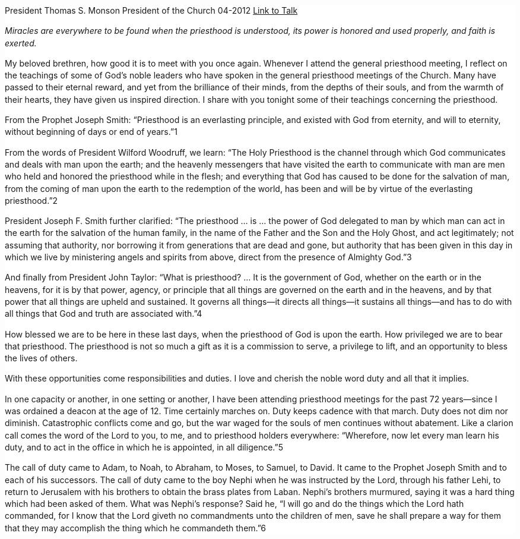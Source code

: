 President Thomas S. Monson
President of the Church
04-2012
[Link to Talk](https://www.churchofjesuschrist.org/study/general-conference/2012/04/willing-and-worthy-to-serve?lang=eng)

_Miracles are everywhere to be found when the priesthood is understood, its power is honored and used properly, and faith is exerted._

My beloved brethren, how good it is to meet with you once again. Whenever I attend the general priesthood meeting, I reflect on the teachings of some of God’s noble leaders who have spoken in the general priesthood meetings of the Church. Many have passed to their eternal reward, and yet from the brilliance of their minds, from the depths of their souls, and from the warmth of their hearts, they have given us inspired direction. I share with you tonight some of their teachings concerning the priesthood.

From the Prophet Joseph Smith: “Priesthood is an everlasting principle, and existed with God from eternity, and will to eternity, without beginning of days or end of years.”1

From the words of President Wilford Woodruff, we learn: “The Holy Priesthood is the channel through which God communicates and deals with man upon the earth; and the heavenly messengers that have visited the earth to communicate with man are men who held and honored the priesthood while in the flesh; and everything that God has caused to be done for the salvation of man, from the coming of man upon the earth to the redemption of the world, has been and will be by virtue of the everlasting priesthood.”2

President Joseph F. Smith further clarified: “The priesthood … is … the power of God delegated to man by which man can act in the earth for the salvation of the human family, in the name of the Father and the Son and the Holy Ghost, and act legitimately; not assuming that authority, nor borrowing it from generations that are dead and gone, but authority that has been given in this day in which we live by ministering angels and spirits from above, direct from the presence of Almighty God.”3

And finally from President John Taylor: “What is priesthood? … It is the government of God, whether on the earth or in the heavens, for it is by that power, agency, or principle that all things are governed on the earth and in the heavens, and by that power that all things are upheld and sustained. It governs all things—it directs all things—it sustains all things—and has to do with all things that God and truth are associated with.”4

How blessed we are to be here in these last days, when the priesthood of God is upon the earth. How privileged we are to bear that priesthood. The priesthood is not so much a gift as it is a commission to serve, a privilege to lift, and an opportunity to bless the lives of others.

With these opportunities come responsibilities and duties. I love and cherish the noble word duty and all that it implies.

In one capacity or another, in one setting or another, I have been attending priesthood meetings for the past 72 years—since I was ordained a deacon at the age of 12. Time certainly marches on. Duty keeps cadence with that march. Duty does not dim nor diminish. Catastrophic conflicts come and go, but the war waged for the souls of men continues without abatement. Like a clarion call comes the word of the Lord to you, to me, and to priesthood holders everywhere: “Wherefore, now let every man learn his duty, and to act in the office in which he is appointed, in all diligence.”5

The call of duty came to Adam, to Noah, to Abraham, to Moses, to Samuel, to David. It came to the Prophet Joseph Smith and to each of his successors. The call of duty came to the boy Nephi when he was instructed by the Lord, through his father Lehi, to return to Jerusalem with his brothers to obtain the brass plates from Laban. Nephi’s brothers murmured, saying it was a hard thing which had been asked of them. What was Nephi’s response? Said he, “I will go and do the things which the Lord hath commanded, for I know that the Lord giveth no commandments unto the children of men, save he shall prepare a way for them that they may accomplish the thing which he commandeth them.”6

